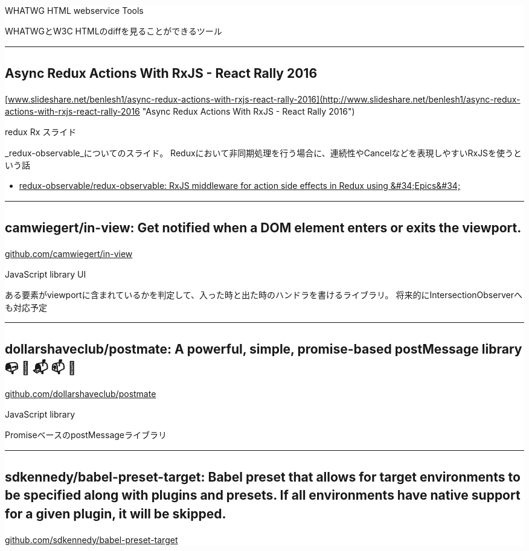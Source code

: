 <p class="jser-tags jser-tag-icon"><span class="jser-tag">WHATWG</span> <span class="jser-tag">HTML</span> <span class="jser-tag">webservice</span> <span class="jser-tag">Tools</span></p>

WHATWGとW3C HTMLのdiffを見ることができるツール

----

## Async Redux Actions With RxJS - React Rally 2016
[www.slideshare.net/benlesh1/async-redux-actions-with-rxjs-react-rally-2016](http://www.slideshare.net/benlesh1/async-redux-actions-with-rxjs-react-rally-2016 "Async Redux Actions With RxJS - React Rally 2016")

<p class="jser-tags jser-tag-icon"><span class="jser-tag">redux</span> <span class="jser-tag">Rx</span> <span class="jser-tag">スライド</span></p>

_redux-observable_についてのスライド。
Reduxにおいて非同期処理を行う場合に、連続性やCancelなどを表現しやすいRxJSを使うという話

- [redux-observable/redux-observable: RxJS middleware for action side effects in Redux using &amp;#34;Epics&amp;#34;](https://github.com/redux-observable/redux-observable "redux-observable/redux-observable: RxJS middleware for action side effects in Redux using &amp;#34;Epics&amp;#34;")

----

## camwiegert/in-view: Get notified when a DOM element enters or exits the viewport.
[github.com/camwiegert/in-view](https://github.com/camwiegert/in-view "camwiegert/in-view: Get notified when a DOM element enters or exits the viewport.")

<p class="jser-tags jser-tag-icon"><span class="jser-tag">JavaScript</span> <span class="jser-tag">library</span> <span class="jser-tag">UI</span></p>

ある要素がviewportに含まれているかを判定して、入った時と出た時のハンドラを書けるライブラリ。
将来的にIntersectionObserverへも対応予定

----

## dollarshaveclub/postmate: A powerful, simple, promise-based postMessage library 📭 📨 📬 📫 🚚
[github.com/dollarshaveclub/postmate](https://github.com/dollarshaveclub/postmate "dollarshaveclub/postmate: A powerful, simple, promise-based postMessage library 📭 📨 📬 📫 🚚")

<p class="jser-tags jser-tag-icon"><span class="jser-tag">JavaScript</span> <span class="jser-tag">library</span></p>

PromiseベースのpostMessageライブラリ

----

## sdkennedy/babel-preset-target: Babel preset that allows for target environments to be specified along with plugins and presets. If all environments have native support for a given plugin, it will be skipped.
[github.com/sdkennedy/babel-preset-target](https://github.com/sdkennedy/babel-preset-target "sdkennedy/babel-preset-target: Babel preset that allows for target environments to be specified along with plugins and presets. If all environments have native support for a given plugin, it will be skipped.")
